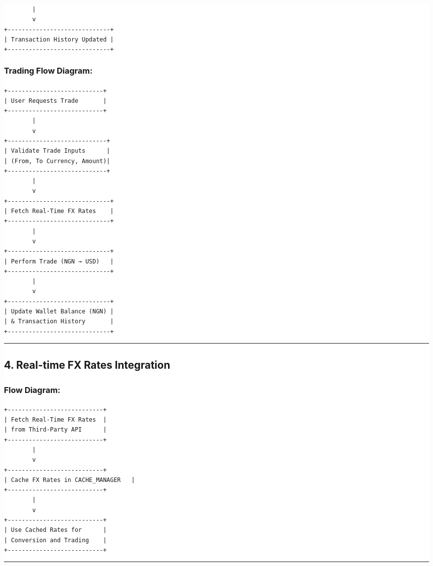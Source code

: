```
        |
        v
+-----------------------------+
| Transaction History Updated |
+-----------------------------+
```

### Trading Flow Diagram:
```
+---------------------------+
| User Requests Trade       |
+---------------------------+
        |
        v
+----------------------------+
| Validate Trade Inputs      |
| (From, To Currency, Amount)|
+----------------------------+
        |
        v
+-----------------------------+
| Fetch Real-Time FX Rates    |
+-----------------------------+
        |
        v
+-----------------------------+
| Perform Trade (NGN → USD)   |
+-----------------------------+
        |
        v
+-----------------------------+
| Update Wallet Balance (NGN) |
| & Transaction History       |
+-----------------------------+
```

---

## 4. **Real-time FX Rates Integration**

### Flow Diagram:
```
+---------------------------+
| Fetch Real-Time FX Rates  |
| from Third-Party API      |
+---------------------------+
        |
        v
+---------------------------+
| Cache FX Rates in CACHE_MANAGER   |
+---------------------------+
        |
        v
+---------------------------+
| Use Cached Rates for      |
| Conversion and Trading    |
+---------------------------+
```

---